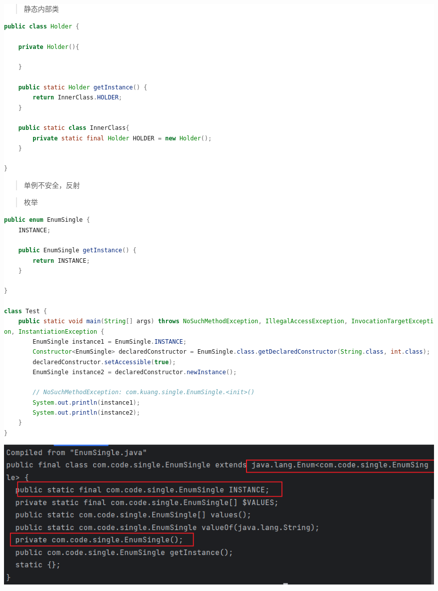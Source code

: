 >静态内部类

```java
public class Holder {  
      
    private Holder(){  
          
    }  
      
    public static Holder getInstance() {  
        return InnerClass.HOLDER;  
    }  
      
    public static class InnerClass{  
        private static final Holder HOLDER = new Holder();  
    }  
      
}
```
>单例不安全，反射

>枚举

```java
public enum EnumSingle {  
    INSTANCE;  
  
    public EnumSingle getInstance() {  
        return INSTANCE;  
    }  
  
}  
  
class Test {  
    public static void main(String[] args) throws NoSuchMethodException, IllegalAccessException, InvocationTargetException, InstantiationException {  
        EnumSingle instance1 = EnumSingle.INSTANCE;  
        Constructor<EnumSingle> declaredConstructor = EnumSingle.class.getDeclaredConstructor(String.class, int.class);  
        declaredConstructor.setAccessible(true);  
        EnumSingle instance2 = declaredConstructor.newInstance();  
  
        // NoSuchMethodException: com.kuang.single.EnumSingle.<init>()  
        System.out.println(instance1);  
        System.out.println(instance2);  
    }  
}
```

![](../images/Pasted%20image%2020231118161337.png)
